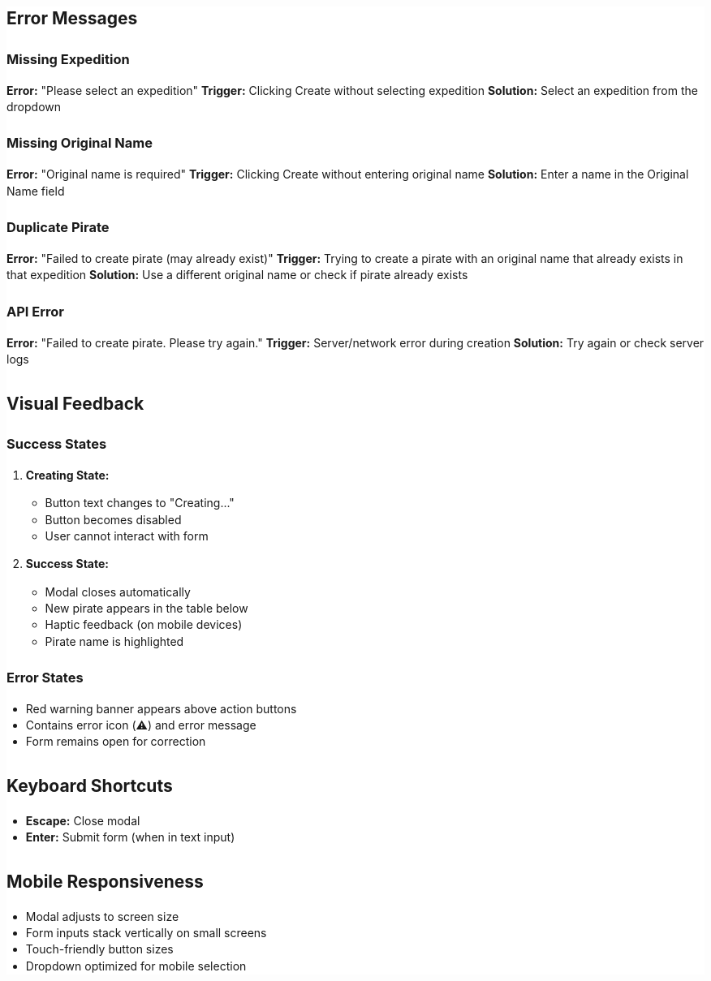 ## Error Messages

### Missing Expedition
**Error:** "Please select an expedition"
**Trigger:** Clicking Create without selecting expedition
**Solution:** Select an expedition from the dropdown

### Missing Original Name
**Error:** "Original name is required"
**Trigger:** Clicking Create without entering original name
**Solution:** Enter a name in the Original Name field

### Duplicate Pirate
**Error:** "Failed to create pirate (may already exist)"
**Trigger:** Trying to create a pirate with an original name that already exists in that expedition
**Solution:** Use a different original name or check if pirate already exists

### API Error
**Error:** "Failed to create pirate. Please try again."
**Trigger:** Server/network error during creation
**Solution:** Try again or check server logs

## Visual Feedback

### Success States
1. **Creating State:**
   - Button text changes to "Creating..."
   - Button becomes disabled
   - User cannot interact with form

2. **Success State:**
   - Modal closes automatically
   - New pirate appears in the table below
   - Haptic feedback (on mobile devices)
   - Pirate name is highlighted

### Error States
- Red warning banner appears above action buttons
- Contains error icon (⚠️) and error message
- Form remains open for correction

## Keyboard Shortcuts
- **Escape:** Close modal
- **Enter:** Submit form (when in text input)

## Mobile Responsiveness
- Modal adjusts to screen size
- Form inputs stack vertically on small screens
- Touch-friendly button sizes
- Dropdown optimized for mobile selection
